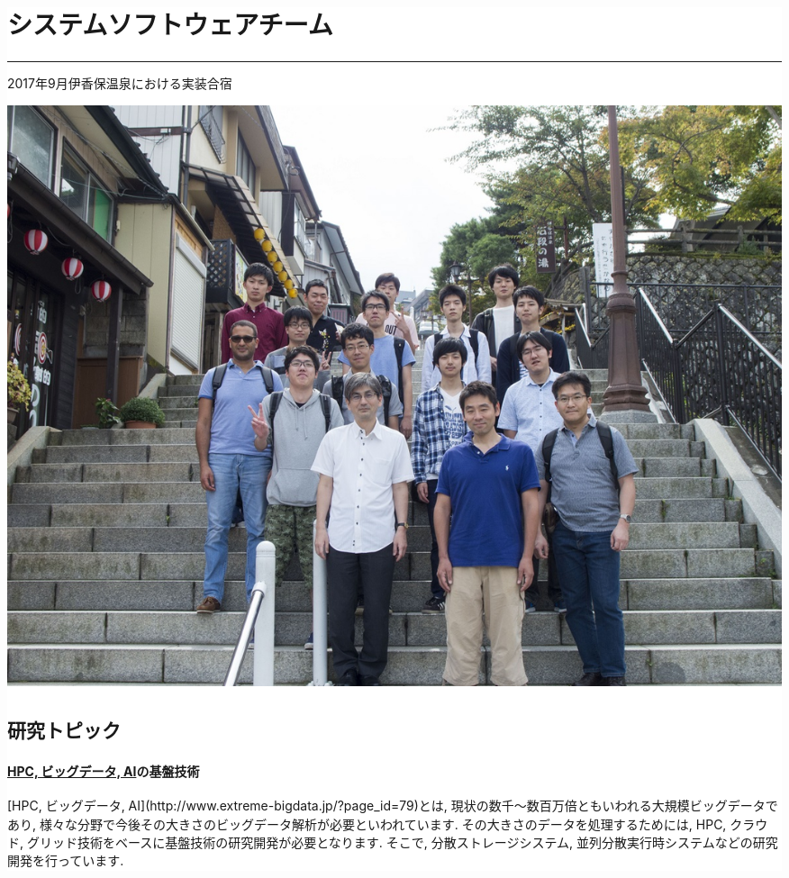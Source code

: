 システムソフトウェアチーム
==================


------------

2017年9月伊香保温泉における実装合宿

![](./ssteam.jpg "2017年9月，伊香保温泉における実装合宿")


研究トピック
------------

#### [HPC, ビッグデータ, AI](http://www.extreme-bigdata.jp/?page_id=79)の基盤技術
<iframe width="560" height="315" src="https://www.youtube.com/embed/XvcKs-c9nA8" frameborder="0" allow="autoplay; encrypted-media" allowfullscreen></iframe>
[HPC, ビッグデータ, AI](http://www.extreme-bigdata.jp/?page_id=79)とは, 現状の数千〜数百万倍ともいわれる大規模ビッグデータであり, 様々な分野で今後その大きさのビッグデータ解析が必要といわれています. その大きさのデータを処理するためには, HPC, クラウド, グリッド技術をベースに基盤技術の研究開発が必要となります. そこで, 分散ストレージシステム, 並列分散実行時システムなどの研究開発を行っています. 

